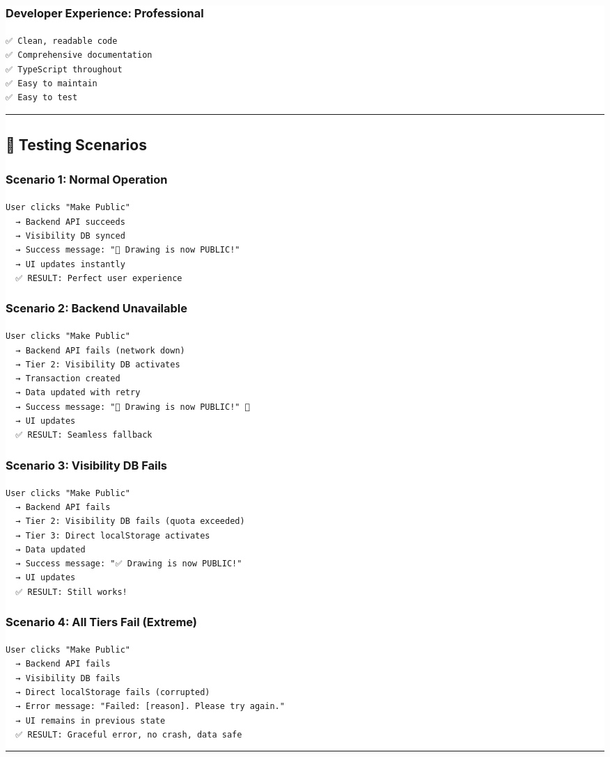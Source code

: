 ### **Developer Experience: Professional**
```
✅ Clean, readable code
✅ Comprehensive documentation
✅ TypeScript throughout
✅ Easy to maintain
✅ Easy to test
```

---

## 🧪 Testing Scenarios

### **Scenario 1: Normal Operation**
```
User clicks "Make Public"
  → Backend API succeeds
  → Visibility DB synced
  → Success message: "🎉 Drawing is now PUBLIC!"
  → UI updates instantly
  ✅ RESULT: Perfect user experience
```

### **Scenario 2: Backend Unavailable**
```
User clicks "Make Public"
  → Backend API fails (network down)
  → Tier 2: Visibility DB activates
  → Transaction created
  → Data updated with retry
  → Success message: "🎉 Drawing is now PUBLIC!" 💾
  → UI updates
  ✅ RESULT: Seamless fallback
```

### **Scenario 3: Visibility DB Fails**
```
User clicks "Make Public"
  → Backend API fails
  → Tier 2: Visibility DB fails (quota exceeded)
  → Tier 3: Direct localStorage activates
  → Data updated
  → Success message: "✅ Drawing is now PUBLIC!"
  → UI updates
  ✅ RESULT: Still works!
```

### **Scenario 4: All Tiers Fail (Extreme)**
```
User clicks "Make Public"
  → Backend API fails
  → Visibility DB fails
  → Direct localStorage fails (corrupted)
  → Error message: "Failed: [reason]. Please try again."
  → UI remains in previous state
  ✅ RESULT: Graceful error, no crash, data safe
```

---